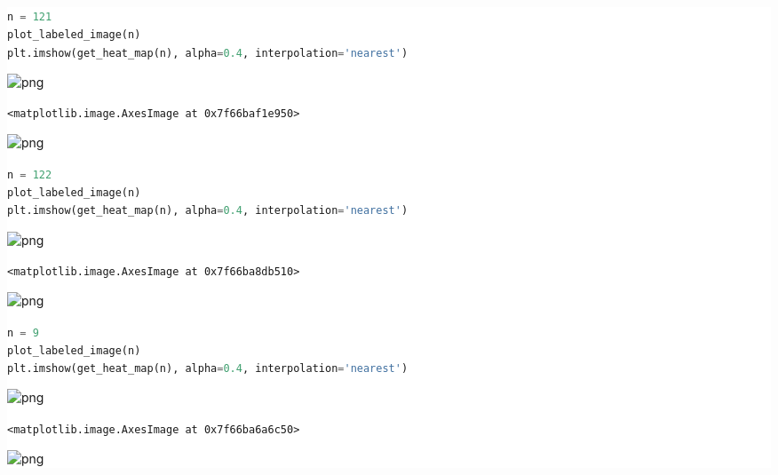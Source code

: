 ```python
n = 121
plot_labeled_image(n)
plt.imshow(get_heat_map(n), alpha=0.4, interpolation='nearest')
```


![png](output_60_0.png)





    <matplotlib.image.AxesImage at 0x7f66baf1e950>




![png](output_60_2.png)



```python
n = 122
plot_labeled_image(n)
plt.imshow(get_heat_map(n), alpha=0.4, interpolation='nearest')
```


![png](output_61_0.png)





    <matplotlib.image.AxesImage at 0x7f66ba8db510>




![png](output_61_2.png)



```python
n = 9
plot_labeled_image(n)
plt.imshow(get_heat_map(n), alpha=0.4, interpolation='nearest')
```


![png](output_62_0.png)





    <matplotlib.image.AxesImage at 0x7f66ba6a6c50>




![png](output_62_2.png)

